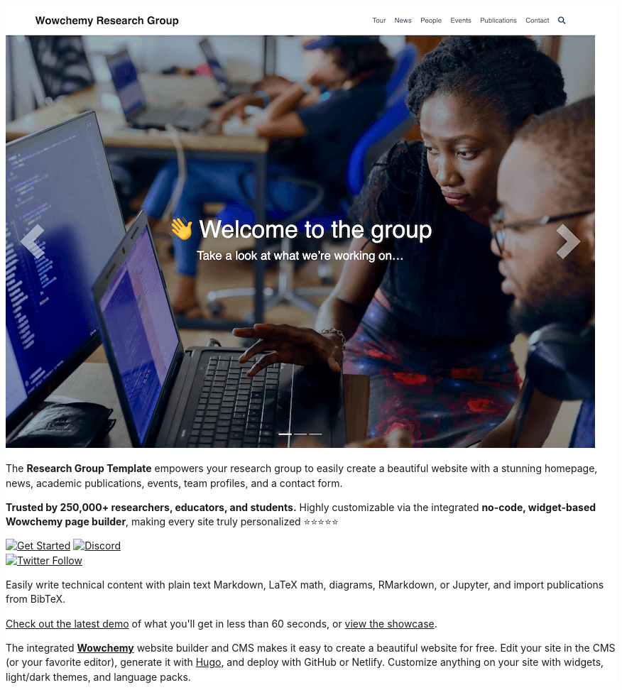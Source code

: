 [![Screenshot](./preview.png)](https://wowchemy.com/hugo-themes/)

The **Research Group Template** empowers your research group to easily create a beautiful website with a stunning homepage, news, academic publications, events, team profiles, and a contact form.

️**Trusted by 250,000+ researchers, educators, and students.** Highly customizable via the integrated **no-code, widget-based Wowchemy page builder**, making every site truly personalized ⭐⭐⭐⭐⭐

[![Get Started](https://img.shields.io/badge/-Get%20started-ff4655?style=for-the-badge)](https://wowchemy.com/hugo-themes/)
[![Discord](https://img.shields.io/discord/722225264733716590?style=for-the-badge)](https://discord.com/channels/722225264733716590/742892432458252370/742895548159492138)  
[![Twitter Follow](https://img.shields.io/twitter/follow/wowchemy?label=Follow%20on%20Twitter)](https://twitter.com/wowchemy)

Easily write technical content with plain text Markdown, LaTeX math, diagrams, RMarkdown, or Jupyter, and import publications from BibTeX.

[Check out the latest demo](https://research-group.netlify.app/) of what you'll get in less than 60 seconds, or [view the showcase](https://wowchemy.com/creators/).

The integrated [**Wowchemy**](https://wowchemy.com) website builder and CMS makes it easy to create a beautiful website for free. Edit your site in the CMS (or your favorite editor), generate it with [Hugo](https://github.com/gohugoio/hugo), and deploy with GitHub or Netlify. Customize anything on your site with widgets, light/dark themes, and language packs.
